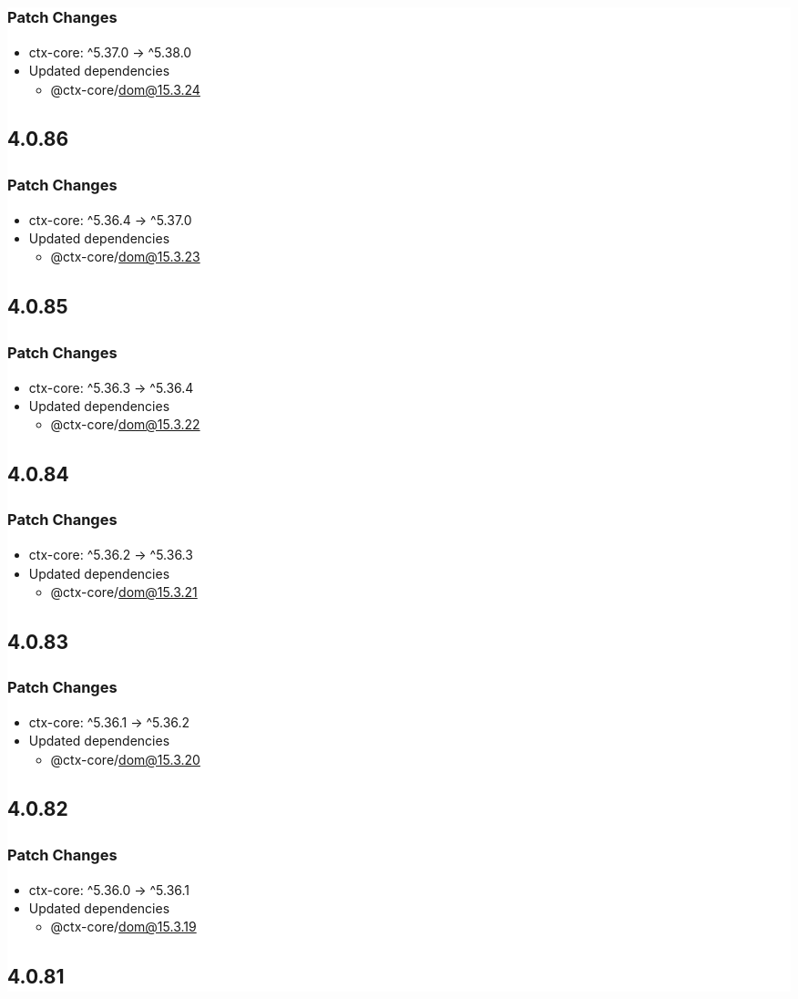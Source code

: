 ### Patch Changes

- ctx-core: ^5.37.0 -> ^5.38.0
- Updated dependencies
  - @ctx-core/dom@15.3.24

## 4.0.86

### Patch Changes

- ctx-core: ^5.36.4 -> ^5.37.0
- Updated dependencies
  - @ctx-core/dom@15.3.23

## 4.0.85

### Patch Changes

- ctx-core: ^5.36.3 -> ^5.36.4
- Updated dependencies
  - @ctx-core/dom@15.3.22

## 4.0.84

### Patch Changes

- ctx-core: ^5.36.2 -> ^5.36.3
- Updated dependencies
  - @ctx-core/dom@15.3.21

## 4.0.83

### Patch Changes

- ctx-core: ^5.36.1 -> ^5.36.2
- Updated dependencies
  - @ctx-core/dom@15.3.20

## 4.0.82

### Patch Changes

- ctx-core: ^5.36.0 -> ^5.36.1
- Updated dependencies
  - @ctx-core/dom@15.3.19

## 4.0.81
